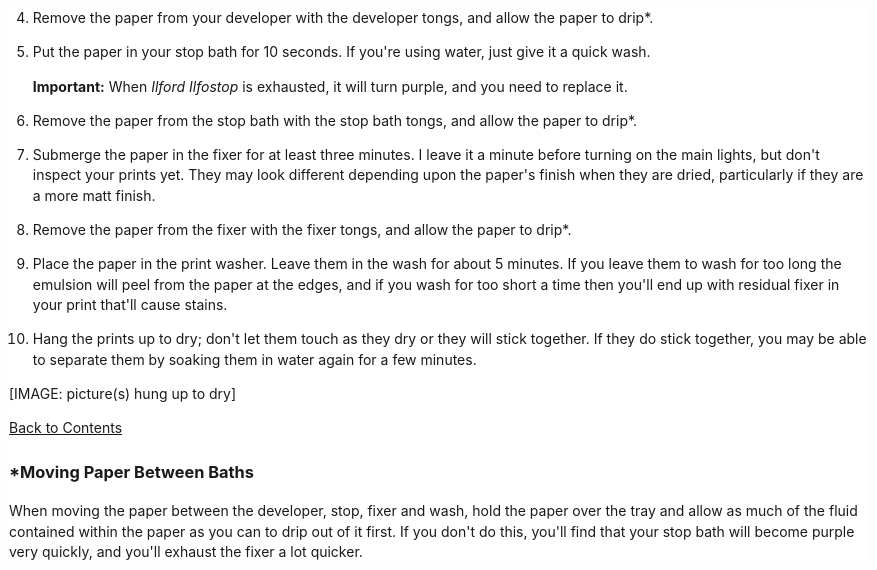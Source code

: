    

4. Remove the paper from your developer with the developer tongs, and allow the paper to drip*.

   

5. Put the paper in your stop bath for 10 seconds. If you're using water, just give it a quick wash.

   **Important:** When *Ilford Ilfostop* is exhausted, it will turn purple, and you need to replace it.

   

6. Remove the paper from the stop bath with the stop bath tongs, and allow the paper to drip*.

   

7. Submerge the paper in the fixer for at least three minutes. I leave it a minute before turning on the main lights, but don't inspect your prints yet. They may look different depending upon the paper's finish when they are dried, particularly if they are a more matt finish.

   

8. Remove the paper from the fixer with the fixer tongs, and allow the paper to drip*.

   

9. Place the paper in the print washer. Leave them in the wash for about 5 minutes. If you leave them to wash for too long the emulsion will peel from the paper at the edges, and if you wash for too short a time then you'll end up with residual fixer in your print that'll cause stains.

   

10. Hang the prints up to dry; don't let them touch as they dry or they will stick together. If they do stick together, you may be able to separate them by soaking them in water again for a few minutes.



[IMAGE: picture(s) hung up to dry]



[Back to Contents](#contents)



### *Moving Paper Between Baths

When moving the paper between the developer, stop, fixer and wash, hold the paper over the tray and allow as much of the fluid contained within the paper as you can to drip out of it first. If you don't do this, you'll find that your stop bath will become purple very quickly, and you'll exhaust the fixer a lot quicker.


